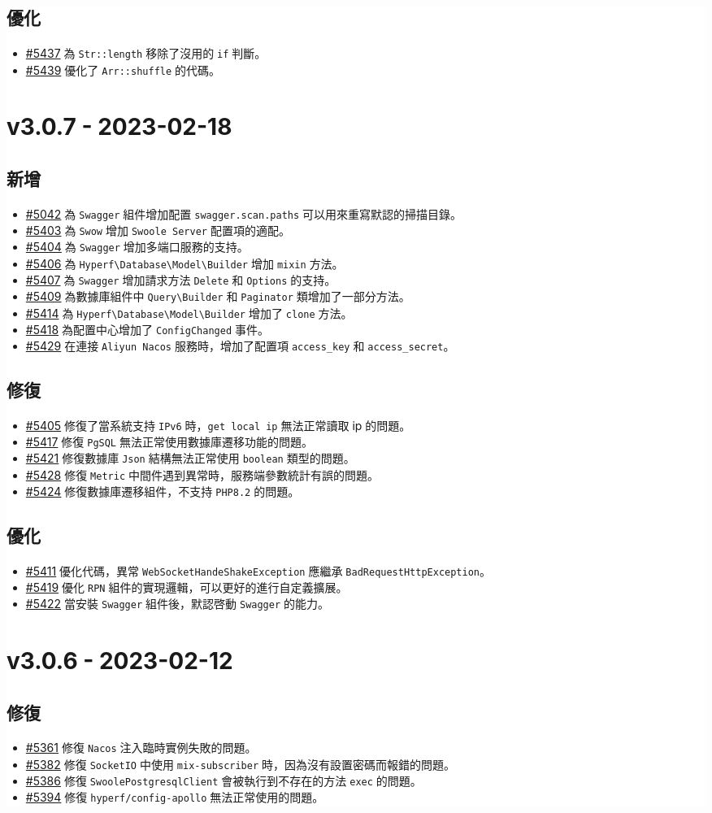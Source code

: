 ## 優化

- [#5437](https://github.com/hyperf/hyperf/pull/5437) 為 `Str::length` 移除了沒用的 `if` 判斷。
- [#5439](https://github.com/hyperf/hyperf/pull/5439) 優化了 `Arr::shuffle` 的代碼。

# v3.0.7 - 2023-02-18

## 新增

- [#5042](https://github.com/hyperf/hyperf/pull/5402) 為 `Swagger` 組件增加配置 `swagger.scan.paths` 可以用來重寫默認的掃描目錄。
- [#5403](https://github.com/hyperf/hyperf/pull/5403) 為 `Swow` 增加 `Swoole Server` 配置項的適配。
- [#5404](https://github.com/hyperf/hyperf/pull/5404) 為 `Swagger` 增加多端口服務的支持。
- [#5406](https://github.com/hyperf/hyperf/pull/5406) 為 `Hyperf\Database\Model\Builder` 增加 `mixin` 方法。
- [#5407](https://github.com/hyperf/hyperf/pull/5407) 為 `Swagger` 增加請求方法 `Delete` 和 `Options` 的支持。
- [#5409](https://github.com/hyperf/hyperf/pull/5409) 為數據庫組件中 `Query\Builder` 和 `Paginator` 類增加了一部分方法。
- [#5414](https://github.com/hyperf/hyperf/pull/5414) 為 `Hyperf\Database\Model\Builder` 增加了 `clone` 方法。
- [#5418](https://github.com/hyperf/hyperf/pull/5418) 為配置中心增加了 `ConfigChanged` 事件。
- [#5429](https://github.com/hyperf/hyperf/pull/5429) 在連接 `Aliyun Nacos` 服務時，增加了配置項 `access_key` 和 `access_secret`。

## 修復

- [#5405](https://github.com/hyperf/hyperf/pull/5405) 修復了當系統支持 `IPv6` 時，`get local ip` 無法正常讀取 ip 的問題。
- [#5417](https://github.com/hyperf/hyperf/pull/5417) 修復 `PgSQL` 無法正常使用數據庫遷移功能的問題。
- [#5421](https://github.com/hyperf/hyperf/pull/5421) 修復數據庫 `Json` 結構無法正常使用 `boolean` 類型的問題。
- [#5428](https://github.com/hyperf/hyperf/pull/5428) 修復 `Metric` 中間件遇到異常時，服務端參數統計有誤的問題。
- [#5424](https://github.com/hyperf/hyperf/pull/5424) 修復數據庫遷移組件，不支持 `PHP8.2` 的問題。

## 優化

- [#5411](https://github.com/hyperf/hyperf/pull/5411) 優化代碼，異常 `WebSocketHandeShakeException` 應繼承 `BadRequestHttpException`。
- [#5419](https://github.com/hyperf/hyperf/pull/5419) 優化 `RPN` 組件的實現邏輯，可以更好的進行自定義擴展。
- [#5422](https://github.com/hyperf/hyperf/pull/5422) 當安裝 `Swagger` 組件後，默認啓動 `Swagger` 的能力。

# v3.0.6 - 2023-02-12

## 修復

- [#5361](https://github.com/hyperf/hyperf/pull/5361) 修復 `Nacos` 注入臨時實例失敗的問題。
- [#5382](https://github.com/hyperf/hyperf/pull/5382) 修復 `SocketIO` 中使用 `mix-subscriber` 時，因為沒有設置密碼而報錯的問題。
- [#5386](https://github.com/hyperf/hyperf/pull/5386) 修復 `SwoolePostgresqlClient` 會被執行到不存在的方法 `exec` 的問題。
- [#5394](https://github.com/hyperf/hyperf/pull/5394) 修復 `hyperf/config-apollo` 無法正常使用的問題。
